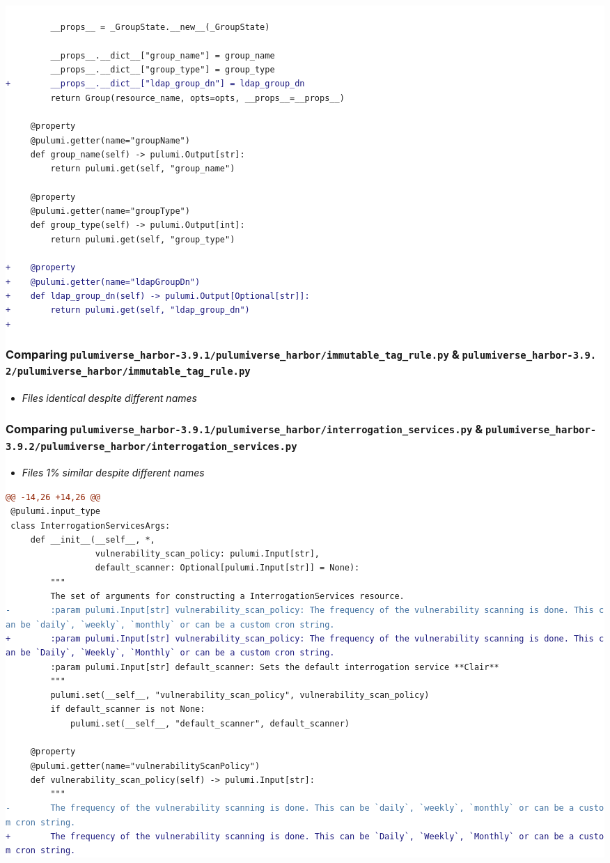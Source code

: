 ```diff
 
         __props__ = _GroupState.__new__(_GroupState)
 
         __props__.__dict__["group_name"] = group_name
         __props__.__dict__["group_type"] = group_type
+        __props__.__dict__["ldap_group_dn"] = ldap_group_dn
         return Group(resource_name, opts=opts, __props__=__props__)
 
     @property
     @pulumi.getter(name="groupName")
     def group_name(self) -> pulumi.Output[str]:
         return pulumi.get(self, "group_name")
 
     @property
     @pulumi.getter(name="groupType")
     def group_type(self) -> pulumi.Output[int]:
         return pulumi.get(self, "group_type")
 
+    @property
+    @pulumi.getter(name="ldapGroupDn")
+    def ldap_group_dn(self) -> pulumi.Output[Optional[str]]:
+        return pulumi.get(self, "ldap_group_dn")
+
```

### Comparing `pulumiverse_harbor-3.9.1/pulumiverse_harbor/immutable_tag_rule.py` & `pulumiverse_harbor-3.9.2/pulumiverse_harbor/immutable_tag_rule.py`

 * *Files identical despite different names*

### Comparing `pulumiverse_harbor-3.9.1/pulumiverse_harbor/interrogation_services.py` & `pulumiverse_harbor-3.9.2/pulumiverse_harbor/interrogation_services.py`

 * *Files 1% similar despite different names*

```diff
@@ -14,26 +14,26 @@
 @pulumi.input_type
 class InterrogationServicesArgs:
     def __init__(__self__, *,
                  vulnerability_scan_policy: pulumi.Input[str],
                  default_scanner: Optional[pulumi.Input[str]] = None):
         """
         The set of arguments for constructing a InterrogationServices resource.
-        :param pulumi.Input[str] vulnerability_scan_policy: The frequency of the vulnerability scanning is done. This can be `daily`, `weekly`, `monthly` or can be a custom cron string.
+        :param pulumi.Input[str] vulnerability_scan_policy: The frequency of the vulnerability scanning is done. This can be `Daily`, `Weekly`, `Monthly` or can be a custom cron string.
         :param pulumi.Input[str] default_scanner: Sets the default interrogation service **Clair**
         """
         pulumi.set(__self__, "vulnerability_scan_policy", vulnerability_scan_policy)
         if default_scanner is not None:
             pulumi.set(__self__, "default_scanner", default_scanner)
 
     @property
     @pulumi.getter(name="vulnerabilityScanPolicy")
     def vulnerability_scan_policy(self) -> pulumi.Input[str]:
         """
-        The frequency of the vulnerability scanning is done. This can be `daily`, `weekly`, `monthly` or can be a custom cron string.
+        The frequency of the vulnerability scanning is done. This can be `Daily`, `Weekly`, `Monthly` or can be a custom cron string.
```